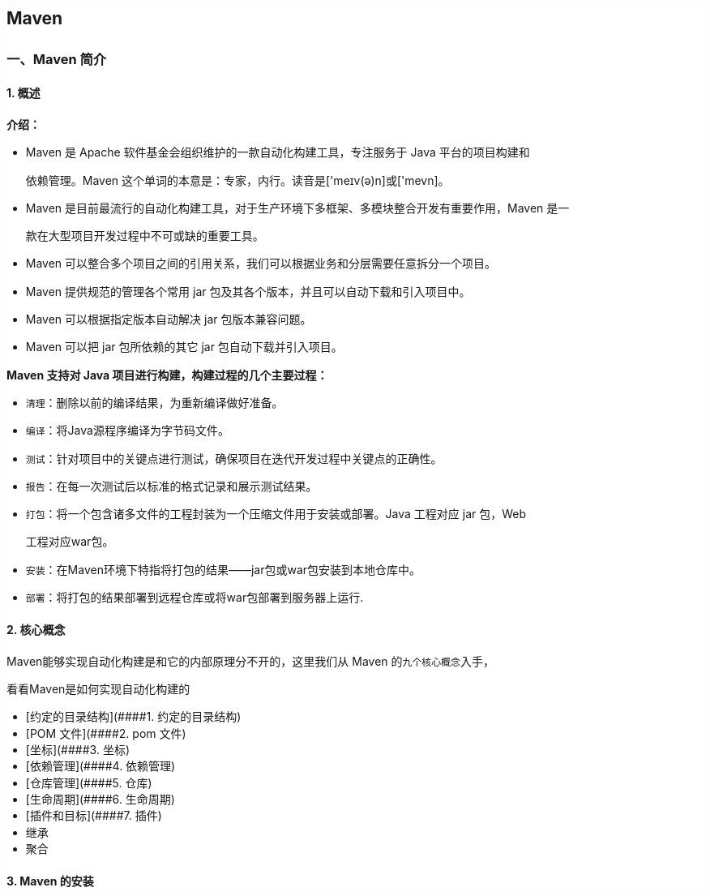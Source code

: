 ## Maven

### 一、Maven 简介

#### 1. 概述

**介绍：**

* Maven 是 Apache 软件基金会组织维护的一款自动化构建工具，专注服务于 Java 平台的项目构建和

  依赖管理。Maven 这个单词的本意是：专家，内行。读音是['meɪv(ə)n]或['mevn]。

* Maven 是目前最流行的自动化构建工具，对于生产环境下多框架、多模块整合开发有重要作用，Maven 是一

  款在大型项目开发过程中不可或缺的重要工具。

* Maven 可以整合多个项目之间的引用关系，我们可以根据业务和分层需要任意拆分一个项目。

* Maven 提供规范的管理各个常用 jar 包及其各个版本，并且可以自动下载和引入项目中。

* Maven 可以根据指定版本自动解决 jar 包版本兼容问题。

* Maven 可以把 jar 包所依赖的其它 jar 包自动下载并引入项目。

**Maven 支持对 Java 项目进行构建，构建过程的几个主要过程：**

* `清理`：删除以前的编译结果，为重新编译做好准备。

* `编译`：将Java源程序编译为字节码文件。

* `测试`：针对项目中的关键点进行测试，确保项目在迭代开发过程中关键点的正确性。

* `报告`：在每一次测试后以标准的格式记录和展示测试结果。

* `打包`：将一个包含诸多文件的工程封装为一个压缩文件用于安装或部署。Java 工程对应 jar 包，Web

  工程对应war包。

* `安装`：在Maven环境下特指将打包的结果——jar包或war包安装到本地仓库中。

* `部署`：将打包的结果部署到远程仓库或将war包部署到服务器上运行.

#### 2. 核心概念

Maven能够实现自动化构建是和它的内部原理分不开的，这里我们从 Maven 的`九个核心概念`入手，

看看Maven是如何实现自动化构建的

* [约定的目录结构](####1. 约定的目录结构)
* [POM 文件](####2. pom 文件)
* [坐标](####3. 坐标)
* [依赖管理](####4. 依赖管理)
* [仓库管理](####5. 仓库)
* [生命周期](####6. 生命周期)
* [插件和目标](####7. 插件)
* 继承
* 聚合

#### 3. Maven 的安装
